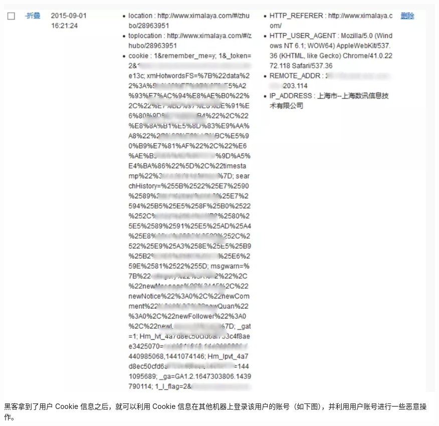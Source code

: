 ![将cookie数据上传到黑客服务器](./img/storage-type-xss-demo-3.png)

黑客拿到了用户 Cookie 信息之后，就可以利用 Cookie 信息在其他机器上登录该用户的账号（如下图），并利用用户账号进行一些恶意操作。
